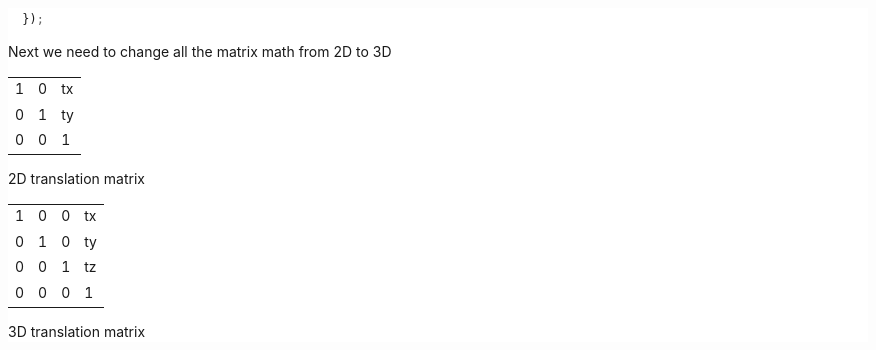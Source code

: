 ```js
  });
```

Next we need to change all the matrix math from 2D to 3D

<div class="webgpu_center compare" style="align-items: end;">
  <div>
    <div class="glocal-center">
      <table class="glocal-center-content glocal-mat">
        <tr>
          <td class="m11">1</td>
          <td class="m12">0</td>
          <td class="m13">tx</td>
        </tr>
        <tr>
          <td class="m21">0</td>
          <td class="m22">1</td>
          <td class="m23">ty</td>
        </tr>
        <tr>
          <td class="m31">0</td>
          <td class="m32">0</td>
          <td class="m33">1</td>
        </tr>
      </table>
    </div>
    <div>2D translation matrix</div>
  </div>
  <div>
    <div class="glocal-center">
      <table class="glocal-center-content glocal-mat">
        <tr>
          <td class="m11">1</td>
          <td class="m12">0</td>
          <td class="m13">0</td>
          <td class="m14">tx</td>
        </tr>
        <tr>
          <td class="m21">0</td>
          <td class="m22">1</td>
          <td class="m23">0</td>
          <td class="m24">ty</td>
        </tr>
        <tr>
          <td class="m31">0</td>
          <td class="m32">0</td>
          <td class="m33">1</td>
          <td class="m34">tz</td>
        </tr>
        <tr>
          <td class="m41">0</td>
          <td class="m42">0</td>
          <td class="m43">0</td>
          <td class="m44">1</td>
        </tr>
      </table>
    </div>
    <div>3D translation matrix</div>
  </div>
</div>
